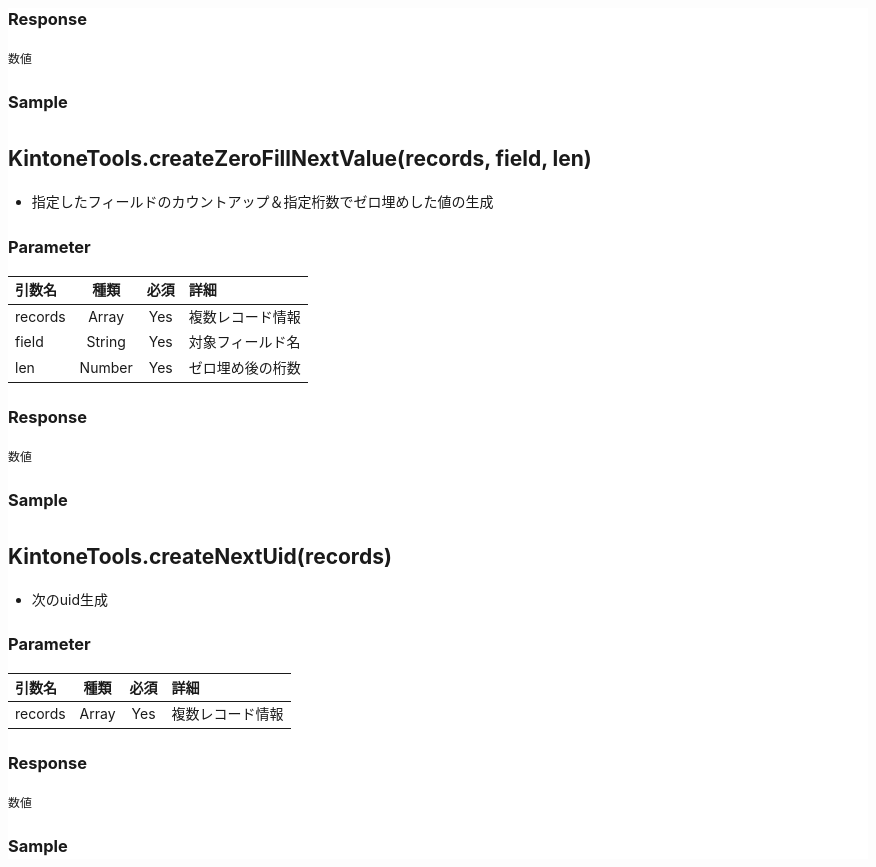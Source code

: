 ### Response
```
数値
```

### Sample
```js

```



## KintoneTools.createZeroFillNextValue(records, field, len)
* 指定したフィールドのカウントアップ＆指定桁数でゼロ埋めした値の生成

### Parameter 
| 引数名 | 種類 | 必須 | 詳細
|:-----------|:------------:|:------------:|:------------
| records | Array | Yes | 複数レコード情報 |
| field | String | Yes | 対象フィールド名
| len | Number | Yes | ゼロ埋め後の桁数

### Response
```
数値
```

### Sample
```js

```



## KintoneTools.createNextUid(records)
* 次のuid生成

### Parameter 
| 引数名 | 種類 | 必須 | 詳細
|:-----------|:------------:|:------------:|:------------
| records | Array | Yes | 複数レコード情報 |

### Response
```
数値
```

### Sample
```js

```

